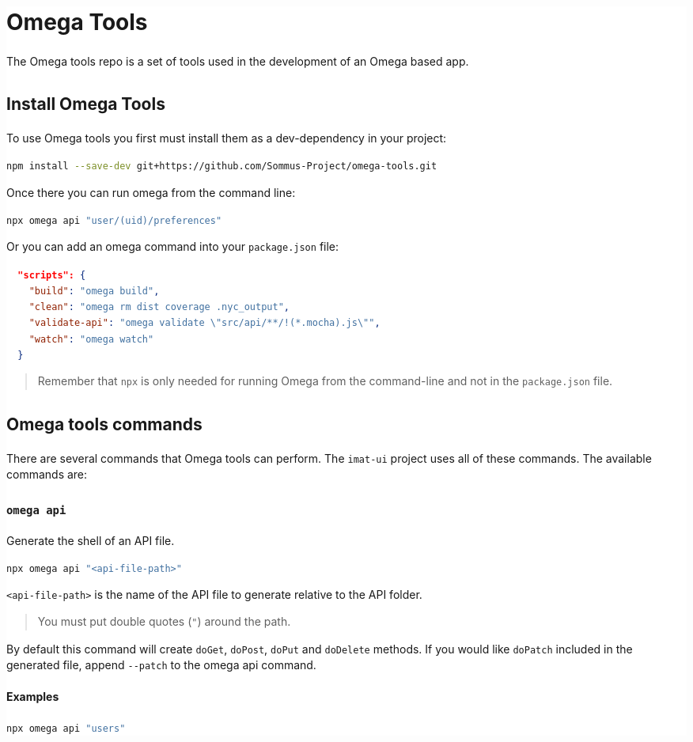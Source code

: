# Omega Tools

The Omega tools repo is a set of tools used in the development of an Omega based app.

## Install Omega Tools

To use Omega tools you first must install them as a dev-dependency in your project:

```bash
npm install --save-dev git+https://github.com/Sommus-Project/omega-tools.git
```

Once there you can run omega from the command line:

```bash
npx omega api "user/(uid)/preferences"
```

Or you can add an omega command into your `package.json` file:

```json
  "scripts": {
    "build": "omega build",
    "clean": "omega rm dist coverage .nyc_output",
    "validate-api": "omega validate \"src/api/**/!(*.mocha).js\"",
    "watch": "omega watch"
  }
```

> Remember that `npx` is only needed for running Omega from the command-line and not in the `package.json` file.

## Omega tools commands

There are several commands that Omega tools can perform. The `imat-ui` project uses all of these commands. The available commands are:

### <a name="omegaapi">`omega api`</a>

Generate the shell of an API file.

```bash
npx omega api "<api-file-path>"
```

`<api-file-path>` is the name of the API file to generate relative to the API folder.

> You must put double quotes (`"`) around the path.

By default this command will create `doGet`, `doPost`, `doPut` and `doDelete` methods. If you would like `doPatch` included in the generated file, append `--patch` to the omega api command.

#### Examples

```bash
npx omega api "users"
```
